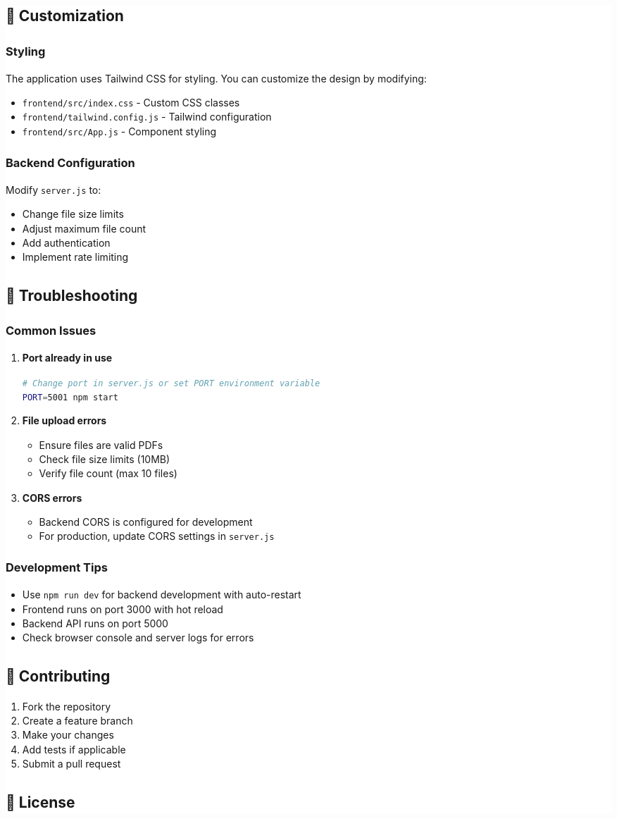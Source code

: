 ## 🎨 Customization

### Styling
The application uses Tailwind CSS for styling. You can customize the design by modifying:
- `frontend/src/index.css` - Custom CSS classes
- `frontend/tailwind.config.js` - Tailwind configuration
- `frontend/src/App.js` - Component styling

### Backend Configuration
Modify `server.js` to:
- Change file size limits
- Adjust maximum file count
- Add authentication
- Implement rate limiting

## 🐛 Troubleshooting

### Common Issues

1. **Port already in use**
   ```bash
   # Change port in server.js or set PORT environment variable
   PORT=5001 npm start
   ```

2. **File upload errors**
   - Ensure files are valid PDFs
   - Check file size limits (10MB)
   - Verify file count (max 10 files)

3. **CORS errors**
   - Backend CORS is configured for development
   - For production, update CORS settings in `server.js`

### Development Tips

- Use `npm run dev` for backend development with auto-restart
- Frontend runs on port 3000 with hot reload
- Backend API runs on port 5000
- Check browser console and server logs for errors

## 🤝 Contributing

1. Fork the repository
2. Create a feature branch
3. Make your changes
4. Add tests if applicable
5. Submit a pull request

## 📄 License
